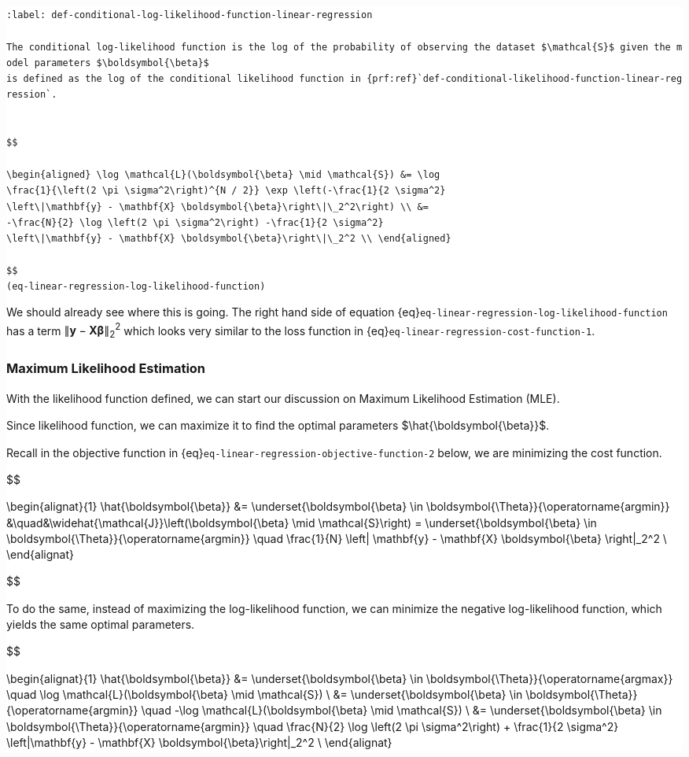 ```{prf:definition} Conditional Log-Likelihood Function
:label: def-conditional-log-likelihood-function-linear-regression

The conditional log-likelihood function is the log of the probability of observing the dataset $\mathcal{S}$ given the model parameters $\boldsymbol{\beta}$
is defined as the log of the conditional likelihood function in {prf:ref}`def-conditional-likelihood-function-linear-regression`.


$$

\begin{aligned} \log \mathcal{L}(\boldsymbol{\beta} \mid \mathcal{S}) &= \log
\frac{1}{\left(2 \pi \sigma^2\right)^{N / 2}} \exp \left(-\frac{1}{2 \sigma^2}
\left\|\mathbf{y} - \mathbf{X} \boldsymbol{\beta}\right\|\_2^2\right) \\ &=
-\frac{N}{2} \log \left(2 \pi \sigma^2\right) -\frac{1}{2 \sigma^2}
\left\|\mathbf{y} - \mathbf{X} \boldsymbol{\beta}\right\|\_2^2 \\ \end{aligned}

$$
(eq-linear-regression-log-likelihood-function)
```

We should already see where this is going. The right hand side of equation
{eq}`eq-linear-regression-log-likelihood-function` has a term $\left\|\mathbf{y} - \mathbf{X} \boldsymbol{\beta}\right\|_2^2$
which looks very similar to the loss function in {eq}`eq-linear-regression-cost-function-1`.

### Maximum Likelihood Estimation

With the likelihood function defined, we can start our discussion on Maximum Likelihood Estimation (MLE).

Since likelihood function, we can maximize it to find the optimal parameters $\hat{\boldsymbol{\beta}}$.

Recall in the objective function in {eq}`eq-linear-regression-objective-function-2` below, we are minimizing the cost function.


$$

\begin{alignat}{1} \hat{\boldsymbol{\beta}} &= \underset{\boldsymbol{\beta} \in
\boldsymbol{\Theta}}{\operatorname{argmin}}
&\quad&\widehat{\mathcal{J}}\left(\boldsymbol{\beta} \mid \mathcal{S}\right) =
\underset{\boldsymbol{\beta} \in \boldsymbol{\Theta}}{\operatorname{argmin}}
\quad \frac{1}{N} \left\| \mathbf{y} - \mathbf{X} \boldsymbol{\beta}
\right\|\_2^2 \\ \end{alignat}

$$

To do the same, instead of maximizing the log-likelihood function, we can minimize the negative log-likelihood function,
which yields the same optimal parameters.


$$

\begin{alignat}{1} \hat{\boldsymbol{\beta}} &= \underset{\boldsymbol{\beta} \in
\boldsymbol{\Theta}}{\operatorname{argmax}} \quad \log
\mathcal{L}(\boldsymbol{\beta} \mid \mathcal{S}) \\ &=
\underset{\boldsymbol{\beta} \in \boldsymbol{\Theta}}{\operatorname{argmin}}
\quad -\log \mathcal{L}(\boldsymbol{\beta} \mid \mathcal{S}) \\ &=
\underset{\boldsymbol{\beta} \in \boldsymbol{\Theta}}{\operatorname{argmin}}
\quad \frac{N}{2} \log \left(2 \pi \sigma^2\right) + \frac{1}{2 \sigma^2}
\left\|\mathbf{y} - \mathbf{X} \boldsymbol{\beta}\right\|\_2^2 \\ \end{alignat}
